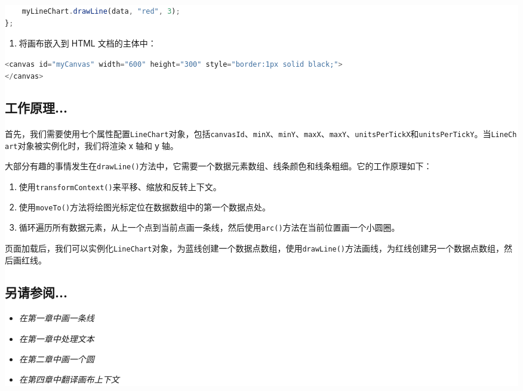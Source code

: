 ```js
    myLineChart.drawLine(data, "red", 3);
};
```

1.  将画布嵌入到 HTML 文档的主体中：

```js
<canvas id="myCanvas" width="600" height="300" style="border:1px solid black;">
</canvas>
```

## 工作原理...

首先，我们需要使用七个属性配置`LineChart`对象，包括`canvasId`、`minX`、`minY`、`maxX`、`maxY`、`unitsPerTickX`和`unitsPerTickY`。当`LineChart`对象被实例化时，我们将渲染 x 轴和 y 轴。

大部分有趣的事情发生在`drawLine()`方法中，它需要一个数据元素数组、线条颜色和线条粗细。它的工作原理如下：

1.  使用`transformContext()`来平移、缩放和反转上下文。

1.  使用`moveTo()`方法将绘图光标定位在数据数组中的第一个数据点处。

1.  循环遍历所有数据元素，从上一个点到当前点画一条线，然后使用`arc()`方法在当前位置画一个小圆圈。

页面加载后，我们可以实例化`LineChart`对象，为蓝线创建一个数据点数组，使用`drawLine()`方法画线，为红线创建另一个数据点数组，然后画红线。

## 另请参阅...

+   *在第一章中画一条线*

+   *在第一章中处理文本*

+   *在第二章中画一个圆*

+   *在第四章中翻译画布上下文*
